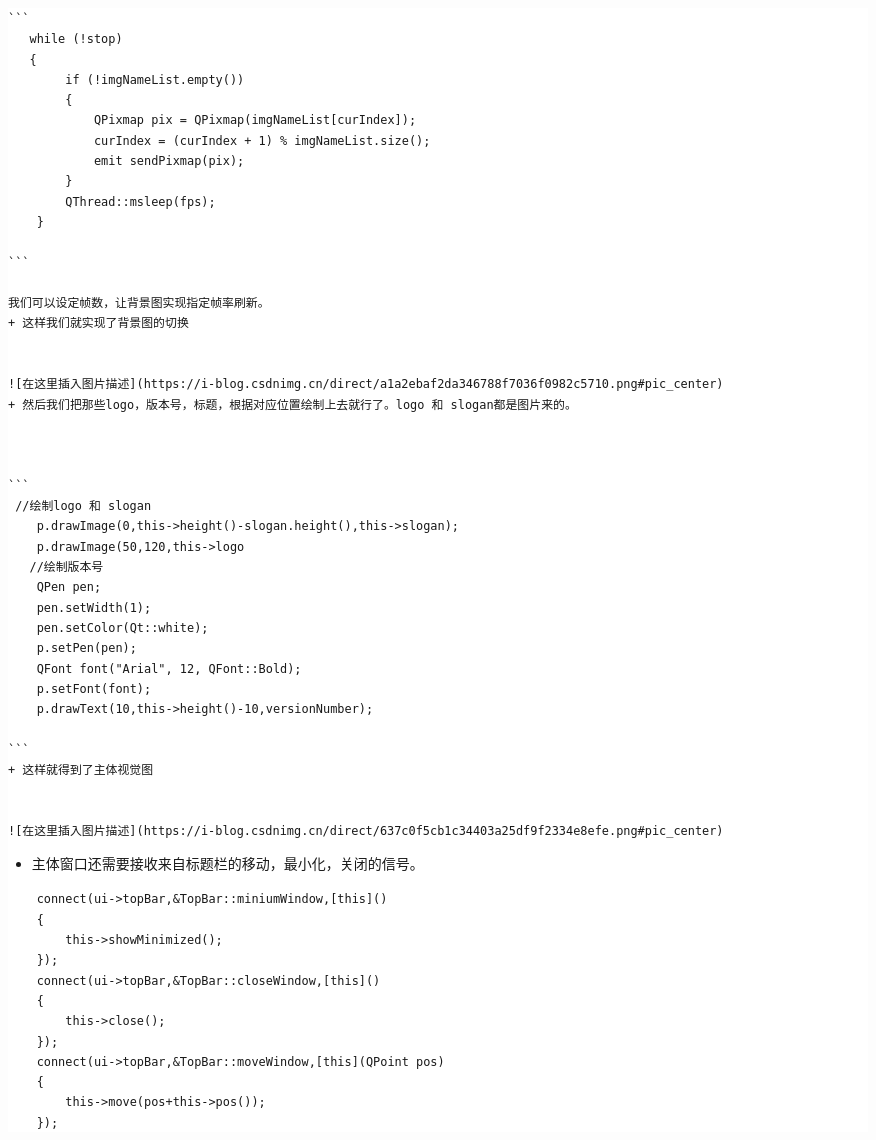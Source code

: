 	
	```
	   while (!stop)
	   {
	        if (!imgNameList.empty())
	        {
	            QPixmap pix = QPixmap(imgNameList[curIndex]);
	            curIndex = (curIndex + 1) % imgNameList.size();
	            emit sendPixmap(pix);
	        }
	        QThread::msleep(fps);
	    }
	
	```
	
	我们可以设定帧数，让背景图实现指定帧率刷新。
	+ 这样我们就实现了背景图的切换
	
	
	![在这里插入图片描述](https://i-blog.csdnimg.cn/direct/a1a2ebaf2da346788f7036f0982c5710.png#pic_center)
	+ 然后我们把那些logo，版本号，标题，根据对应位置绘制上去就行了。logo 和 slogan都是图片来的。
	
	
	
	```
	 //绘制logo 和 slogan
	    p.drawImage(0,this->height()-slogan.height(),this->slogan);
	    p.drawImage(50,120,this->logo
	   //绘制版本号
	    QPen pen;
	    pen.setWidth(1);
	    pen.setColor(Qt::white);
	    p.setPen(pen);
	    QFont font("Arial", 12, QFont::Bold);
	    p.setFont(font);
	    p.drawText(10,this->height()-10,versionNumber);
	
	```
	+ 这样就得到了主体视觉图
	
	
	![在这里插入图片描述](https://i-blog.csdnimg.cn/direct/637c0f5cb1c34403a25df9f2334e8efe.png#pic_center)
* 主体窗口还需要接收来自标题栏的移动，最小化，关闭的信号。



```
    connect(ui->topBar,&TopBar::miniumWindow,[this]()
    {
        this->showMinimized();
    });
    connect(ui->topBar,&TopBar::closeWindow,[this]()
    {
        this->close();
    });
    connect(ui->topBar,&TopBar::moveWindow,[this](QPoint pos)
    {
        this->move(pos+this->pos());
    });

```

